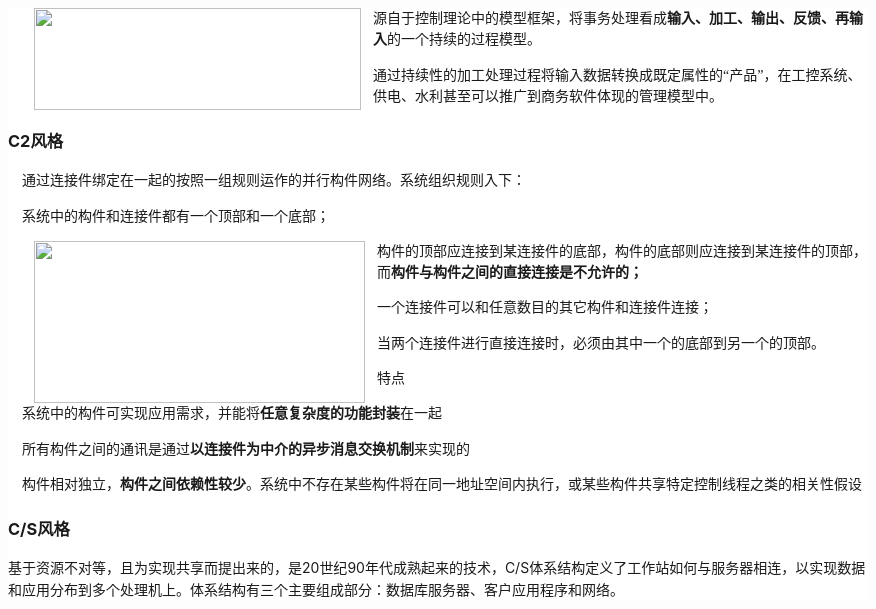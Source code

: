   <p class="MsoNormal" style="margin-left: 10.5pt;">
    <img src="http://www.tanglei.name/wp-content/blogresources/softwareArchitecture_exam-files/image005.gif" alt="" hspace="12" width="327" height="102" align="left" /><span style="font-family: 宋体;">源自于控制理论中的模型框架，将事务处理看成<strong>输入、加工、输出、反馈、再输入</strong>的一个持续的过程模型。</span>
  </p>
  
  <p class="MsoNormal" style="margin-left: 10.5pt;">
    <span style="font-family: 宋体;">通过持续性的加工处理过程将输入数据转换成既定属性的“产品”，在工控系统、供电、水利甚至可以推广到商务软件体现的管理模型中。</span>
  </p>
  
  <h3>
    <a name="_Toc281084286"><span lang="EN-US">C2</span></a><span style="font-family: 宋体;">风格</span>
  </h3>
  
  <p class="MsoNormal" style="margin-left: 10.5pt;">
    <span style="font-family: 宋体;">通过连接件绑定在一起的按照一组规则运作的并行构件网络。系统组织规则入下：</span>
  </p>
  
  <p class="MsoNormal" style="margin-left: 10.5pt;">
    <span style="font-family: 宋体;">系统中的构件和连接件都有一个顶部和一个底部；</span>
  </p>
  
  <p class="MsoNormal" style="margin-left: 10.5pt;">
    <img src="http://www.tanglei.name/wp-content/blogresources/softwareArchitecture_exam-files/image006.jpg" alt="" hspace="12" width="331" height="162" align="left" /><span style="font-family: 宋体;">构件的顶部应连接到某连接件的底部，构件的底部则应连接到某连接件的顶部，而<strong>构件与构件之间的直接连接是不允许的；</strong></span>
  </p>
  
  <p class="MsoNormal" style="margin-left: 10.5pt;">
    <span style="font-family: 宋体;">一个连接件可以和任意数目的其它构件和连接件连接；</span>
  </p>
  
  <p class="MsoNormal" style="margin-left: 10.5pt;">
    <span style="font-family: 宋体;">当两个连接件进行直接连接时，必须由其中一个的底部到另一个的顶部。</span>
  </p>
  
  <p class="MsoNormal" style="margin-left: 10.5pt;">
    <span style="font-family: 宋体;">特点</span>
  </p>
  
  <p class="MsoNormal" style="margin-left: 10.5pt;">
    <span style="font-family: 宋体;">系统中的构件可实现应用需求，并能将<strong>任意复杂度的功能封装</strong>在一起</span>
  </p>
  
  <p class="MsoNormal" style="margin-left: 10.5pt;">
    <span style="font-family: 宋体;">所有构件之间的通讯是通过<strong>以连接件为中介的异步消息交换机制</strong>来实现的</span>
  </p>
  
  <p class="MsoNormal" style="margin-left: 10.5pt;">
    <span style="font-family: 宋体;">构件相对独立，<strong>构件之间依赖性较少</strong>。系统中不存在某些构件将在同一地址空间内执行，或某些构件共享特定控制线程之类的相关性假设</span>
  </p>
  
  <h3>
    <a name="_Toc281084287"><span lang="EN-US">C/S</span></a><span style="font-family: 宋体;">风格</span>
  </h3>
  
  <p class="MsoNormal">
    <span style="font-family: 宋体;">基于资源不对等，且为实现共享而提出来的，是</span><span lang="EN-US">20</span><span style="font-family: 宋体;">世纪</span><span lang="EN-US">90</span><span style="font-family: 宋体;">年代成熟起来的技术，</span><span lang="EN-US">C/S</span><span style="font-family: 宋体;">体系结构定义了工作站如何与服务器相连，以实现数据和应用分布到多个处理机上。体系结构有三个主要组成部分：数据库服务器、客户应用程序和网络。</span>
  </p>
  